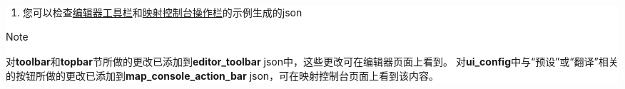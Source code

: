 1. 您可以检查[编辑器工具栏](assets/editor_toolbar.json)和[映射控制台操作栏](assets/map_console_action_bar.json)的示例生成的json


>[!NOTE]
>
>对&#x200B;**toolbar**&#x200B;和&#x200B;**topbar**&#x200B;节所做的更改已添加到&#x200B;**editor_toolbar** json中，这些更改可在编辑器页面上看到。 对&#x200B;**ui_config**&#x200B;中与“预设”或“翻译”相关的按钮所做的更改已添加到&#x200B;**map_console_action_bar** json，可在映射控制台页面上看到该内容。
